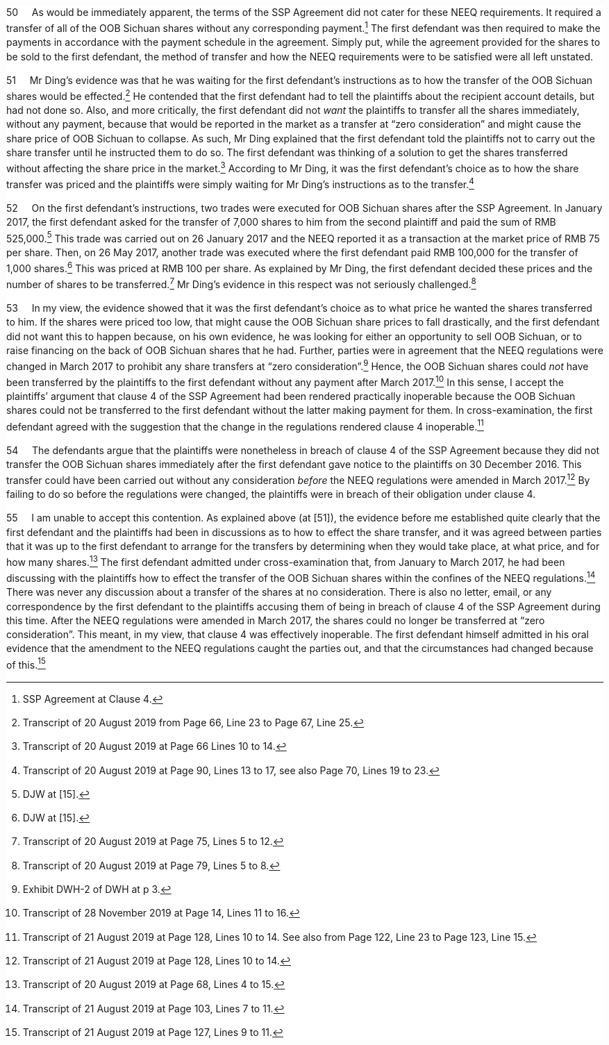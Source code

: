 50     As would be immediately apparent, the terms of the SSP Agreement did not cater for these NEEQ requirements. It required a transfer of all of the OOB Sichuan shares without any corresponding payment.[^59] The first defendant was then required to make the payments in accordance with the payment schedule in the agreement. Simply put, while the agreement provided for the shares to be sold to the first defendant, the method of transfer and how the NEEQ requirements were to be satisfied were all left unstated.

51     Mr Ding’s evidence was that he was waiting for the first defendant’s instructions as to how the transfer of the OOB Sichuan shares would be effected.[^60] He contended that the first defendant had to tell the plaintiffs about the recipient account details, but had not done so. Also, and more critically, the first defendant did not _want_ the plaintiffs to transfer all the shares immediately, without any payment, because that would be reported in the market as a transfer at “zero consideration” and might cause the share price of OOB Sichuan to collapse. As such, Mr Ding explained that the first defendant told the plaintiffs not to carry out the share transfer until he instructed them to do so. The first defendant was thinking of a solution to get the shares transferred without affecting the share price in the market.[^61] According to Mr Ding, it was the first defendant’s choice as to how the share transfer was priced and the plaintiffs were simply waiting for Mr Ding’s instructions as to the transfer.[^62]

52     On the first defendant’s instructions, two trades were executed for OOB Sichuan shares after the SSP Agreement. In January 2017, the first defendant asked for the transfer of 7,000 shares to him from the second plaintiff and paid the sum of RMB 525,000.[^63] This trade was carried out on 26 January 2017 and the NEEQ reported it as a transaction at the market price of RMB 75 per share. Then, on 26 May 2017, another trade was executed where the first defendant paid RMB 100,000 for the transfer of 1,000 shares.[^64] This was priced at RMB 100 per share. As explained by Mr Ding, the first defendant decided these prices and the number of shares to be transferred.[^65] Mr Ding’s evidence in this respect was not seriously challenged.[^66]

53     In my view, the evidence showed that it was the first defendant’s choice as to what price he wanted the shares transferred to him. If the shares were priced too low, that might cause the OOB Sichuan share prices to fall drastically, and the first defendant did not want this to happen because, on his own evidence, he was looking for either an opportunity to sell OOB Sichuan, or to raise financing on the back of OOB Sichuan shares that he had. Further, parties were in agreement that the NEEQ regulations were changed in March 2017 to prohibit any share transfers at “zero consideration”.[^67] Hence, the OOB Sichuan shares could _not_ have been transferred by the plaintiffs to the first defendant without any payment after March 2017.[^68] In this sense, I accept the plaintiffs’ argument that clause 4 of the SSP Agreement had been rendered practically inoperable because the OOB Sichuan shares could not be transferred to the first defendant without the latter making payment for them. In cross-examination, the first defendant agreed with the suggestion that the change in the regulations rendered clause 4 inoperable.[^69]

54     The defendants argue that the plaintiffs were nonetheless in breach of clause 4 of the SSP Agreement because they did not transfer the OOB Sichuan shares immediately after the first defendant gave notice to the plaintiffs on 30 December 2016. This transfer could have been carried out without any consideration _before_ the NEEQ regulations were amended in March 2017.[^70] By failing to do so before the regulations were changed, the plaintiffs were in breach of their obligation under clause 4.

55     I am unable to accept this contention. As explained above (at \[51\]), the evidence before me established quite clearly that the first defendant and the plaintiffs had been in discussions as to how to effect the share transfer, and it was agreed between parties that it was up to the first defendant to arrange for the transfers by determining when they would take place, at what price, and for how many shares.[^71] The first defendant admitted under cross-examination that, from January to March 2017, he had been discussing with the plaintiffs how to effect the transfer of the OOB Sichuan shares within the confines of the NEEQ regulations.[^72] There was never any discussion about a transfer of the shares at no consideration. There is also no letter, email, or any correspondence by the first defendant to the plaintiffs accusing them of being in breach of clause 4 of the SSP Agreement during this time. After the NEEQ regulations were amended in March 2017, the shares could no longer be transferred at “zero consideration”. This meant, in my view, that clause 4 was effectively inoperable. The first defendant himself admitted in his oral evidence that the amendment to the NEEQ regulations caught the parties out, and that the circumstances had changed because of this.[^73]


[^1]: Affidavit of evidence-in-chief (“AEIC”) of Andy Lim dated 28 June 2019 (“AL”) at \[3\].
[^2]: AL at \[1\].
[^3]: AL at \[5\].
[^4]: AEIC of Yee Fook Khong dated 27 June 2019 (“YFK”) at \[1.2.4\].
[^5]: YFK at \[1.2.5\].
[^6]: AEIC of Tan Chin Loke Eugene dated 1 July 2019 (“TCLE”) at \[2.1\].
[^7]: YFK at \[1.2.7(c)\].
[^8]: YFK at \[2.1.4\].
[^9]: YFK at \[3.1.1\].
[^10]: YFK at \[3.1.3\]
[^11]: YFK at \[3.1.5\].
[^12]: YFK at \[3.2\].
[^13]: YFK at \[3.3\].
[^14]: YFK at \[3.4\].
[^15]: YFK at \[3.4.1\].
[^16]: YFK at \[3.5\].
[^17]: Annexure A to the SSP Agreement.
[^18]: YFK at \[3.5.5\].
[^19]: YFK at \[3.6.14\].
[^20]: Agreed Bundle (“AB”) at p 235.
[^21]: AB at pp 238 to 248.
[^22]: YFK at \[3.9.3\]
[^23]: See P4, and Transcript of 22 August 2019 at Page 64, Lines 5 to 12.
[^24]: AL at \[74\].
[^25]: Transcript of 22 August 2019 from Page 92, Line 13 to Page 93, Line 13.
[^26]: Transcript of 22 August 2019 at Page 93, Line 1.
[^27]: Transcript of 22 August 2019 at Page 90, Lines 6 to 8.
[^28]: AB at p 263.
[^29]: NB this is the sum of RMB 11,375,000 plus S$4.41 million, subtracting RMB 500,000 for the deposit.
[^30]: AB at pp 268 to 270.
[^31]: AB at pp 276 to 283.
[^32]: Exhibit AL-13.
[^33]: Statement of Claim (Amendment No. 1) at \[37(3)\].
[^34]: See Statement of Claim (Amendment No. 1).
[^35]: YFK at \[1.3.2(b)\].
[^36]: Defendants’ Closing Submissions (“DCS”) at \[4.3\].
[^37]: YFK at \[1.3.2(a)\].
[^38]: Bundle of Pleadings at p 26.
[^39]: DCS at \[2.1.2\].
[^40]: Defendants’ Reply Closing Submissions (“DRCS”) at \[3\], \[4\], and \[5\].
[^41]: DCS at \[4.4\].
[^42]: Defence and Counterclaim (Amendment No. 3) from \[25\] to \[27\].
[^43]: DCS at \[7.5.5\].
[^44]: Plaintiff’s Closing Submissions (“PCS”) at \[86\] to \[88\].
[^45]: PCS at \[137\].
[^46]: Reply and Defence to Counterclaim (Amendment No. 3) at \[29A\] and \[30\].
[^47]: AB at p 165.
[^48]: AB at pp 80 to 96. See also AL at \[45\] to \[48\].
[^49]: YFK at \[3.3.5\].
[^50]: AB at p 157.
[^51]: AB at p 169.
[^52]: AL at \[42\].
[^53]: Transcript of 19 August 2019 from Page 106, Line 24 to Page 107, Line 12.
[^54]: AB at p 173.
[^55]: Transcript of 19 August 2019 at Page 85, Lines 16 to 18.
[^56]: AEIC of Ding Zheng Wu (“DJW”) at \[1\].
[^57]: Transcript of 20 August 2019 at Page 65, Lines 15 to 21.
[^58]: Transcript of 19 August 2019 at Page 86, Lines 3 to 9. See also AEIC of Cheng Bo (“CB”) at CB-1, p 20, \[18\]. NB: While the first defendant referred to such an account as a “brokerage account” when under cross-examination, the defendants’ expert witnesses specifically used the term “securities account”, and the translation provided at p 23 of the AEIC of Dong Wenhao (“DWH”) of the NEEQ Regulations at Arts 74 to 78 refers to a “securities account” instead of a “brokerage account”.
[^59]: SSP Agreement at Clause 4.
[^60]: Transcript of 20 August 2019 from Page 66, Line 23 to Page 67, Line 25.
[^61]: Transcript of 20 August 2019 at Page 66 Lines 10 to 14.
[^62]: Transcript of 20 August 2019 at Page 90, Lines 13 to 17, see also Page 70, Lines 19 to 23.
[^63]: DJW at \[15\].
[^64]: DJW at \[15\].
[^65]: Transcript of 20 August 2019 at Page 75, Lines 5 to 12.
[^66]: Transcript of 20 August 2019 at Page 79, Lines 5 to 8.
[^67]: Exhibit DWH-2 of DWH at p 3.
[^68]: Transcript of 28 November 2019 at Page 14, Lines 11 to 16.
[^69]: Transcript of 21 August 2019 at Page 128, Lines 10 to 14. See also from Page 122, Line 23 to Page 123, Line 15.
[^70]: Transcript of 21 August 2019 at Page 128, Lines 10 to 14.
[^71]: Transcript of 20 August 2019 at Page 68, Lines 4 to 15.
[^72]: Transcript of 21 August 2019 at Page 103, Lines 7 to 11.
[^73]: Transcript of 21 August 2019 at Page 127, Lines 9 to 11.
[^74]: YFK at \[3.6\].
[^75]: YFK at \[3.6.2\].
[^76]: YFK at \[3.6.16\] and \[3.6.12\].
[^77]: Transcript of 20 August 2019 from Page 101, Line 23 to Page 102, Line 6. See also DJW at \[23\] to \[26\].
[^78]: Transcript of 20 August 2019 at Page 76, Lines 3 to 13.
[^79]: Defence and Counterclaim (Amendment No. 3) at \[15A\].
[^80]: Transcript of 21 August 2019 at Page 107, Lines 15 to 25, and Page 124, Lines 7 to 8.
[^81]: AB p 189.
[^82]: AB p 199-204.
[^83]: Transcript of 21 August 2019 at Page 132, Lines 9 to 11. See also Page 133, Lines 7 to 11. See also AB from pp 329 to 344.
[^84]: YFK at \[3.6\].
[^85]: Transcript of 22 August 2019 from Page 25, Line 11 to Page 26, Line 12.
[^86]: Transcript of 22 August 2019 at Page 23, Lines 8 to 11.
[^87]: AL at \[60\].
[^88]: AB at p 169, clause \[4\].
[^89]: AB pp 233, 234.
[^90]: YFK at \[3.6.12\].
[^91]: Exhibit DWH-2 of DWH at p 3.
[^92]: AB at p 232.
[^93]: Transcript of 22 August 2019 at Page 41, Lines 3 to 17.
[^94]: Transcript of 22 August 2019 at Page 40, Lines 6 to 14.
[^95]: Transcript of 22 August 2019 at Page 40, Lines 15 to 18; Page 41 Lines, 18 to 21.
[^96]: Transcript of 22 August 2019 from Page 41, Line 22 to Page 43, Line 25.
[^97]: Transcript of 22 August 2019 at Page 43, Lines 17 to 25.
[^98]: AB at pp 238 to 248.
[^99]: Transcript of 22 August 2019 from Page 60 Line 2 to Page 61 Line 2.
[^100]: AL at \[74\].
[^101]: PCS at \[88\].
[^102]: PCS from \[134\] to \[137\].
[^103]: DCS at \[4.3\].
[^104]: Transcript of 22 August 2019 from Page 92, Line 13 to Page 93, Line 13.
[^105]: AB at p 257.
[^106]: AB at pp 254 to 256.
[^107]: AB at pp 268 to 274.
[^108]: Transcript of 22 August 2019 at Page 96, Lines 12 to 15. See also AB at pp 293 to 295.
[^109]: AB at pp 285 to 286, and pp 289 to 292.
[^110]: AB at pp 293 to 295.
[^111]: AB at pp 299 to 300.
[^112]: Transcript of 22 August 2019 at Page 124, Lines 2 to 6.
[^113]: YFK at \[3.5.5\].
[^114]: Transcript of 19 August 2016 at Page 95, Lines 19 to 23.
[^115]: JK at \[1\].
[^116]: JK-1 at p 19. (NB that there is an error in the numbering of paragraphs at \[10\] and \[11\] of JK-1 – those two paragraph numbers are repeated.)
[^117]: Supplementary AEIC of Yee Fook Khong at Exhibit YFK-21, at p 50.
[^118]: AB at pp 293 to 295.
[^119]: AB at p 263.
[^120]: AB from pp 263 to 267.
[^121]: PCS at \[137\].
[^122]: YFK at \[3.9.3\] to \[3.9.9\]. See also Defence and Counterclaim (Amendment No. 3) at \[18A\].
[^123]: Transcript of 21 August 2019 at Page 73, Lines 16 to 20.
[^124]: Transcript of 21 August 2019 at Page 74, Lines 5 to 7. See also Page 75, Lines 8 to 16.
[^125]: YFK at \[3.9.1\] and \[3.9.2\].
[^126]: YFK at \[3.9\].
[^127]: See YFK at \[3.9.2\].
[^128]: Transcript of 22 August 2019 from Page 65, Line 19 to Page 66, Line 8.
[^129]: Exhibit P-4.
[^130]: TCLE at \[3.1\] and \[3.2\].
[^131]: TCLE at \[3.1.3\].
[^132]: Transcript of 22 August 2019 at Page 166, Lines 4 to 25.
[^133]: Transcript of 22 August 2019 at Page 177, Lines 3 to 13.
[^134]: See Exhibit P-4.
[^135]: See Exhibit P-5.
[^136]: Transcript of 22 August 2019 at Page 197, Lines 18 to 20.
[^137]: Transcript of 22 August 2019 at Page 199, Lines 15 and 16.
[^138]: DJW at \[27\].
[^139]: DCS at \[3.4.7\].
[^140]: YFK at \[2.1.6\].
[^141]: Transcript of 21 August 2019 at Page 11, Lines 7 to 13.
[^142]: Transcript of 19 August 2019 from Page 188, Line 24 to Page 189, Line 10,
[^143]: Transcript of 20 August 2019 at Page 68, Lines 4 to 15.
[^144]: See Defence and Counterclaim at \[25\] to \[29\].
[^145]: YFK at \[4.1.5\].
[^146]: NB that the judgment in _Sports Connection Pte Ltd v Asia Law Corp and another_ <span class="citation">\[2015\] SGHC 213</span> is in fact reported at <span class="citation">\[2015\] 5 SLR 453</span>, but the paragraphs from \[92\] to \[97\] are not included in the reported judgment.
[^147]: Transcript of 20 August 2019 at Page 24, Lines 4 to 24, and Transcript of 21 August 2019 from Page 28, Line 2 to Page 29, Line 20.
[^148]: Transcript of 20 August 2019 at Page 24, Lines 4 to 24.
[^149]: DCS at \[6.2.1\].